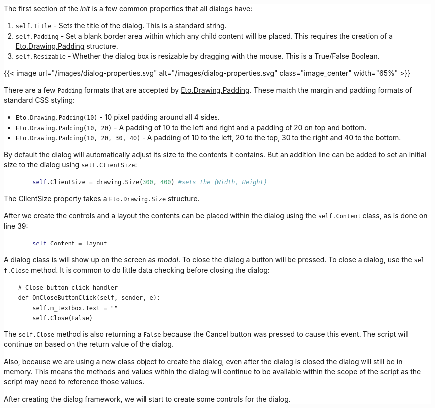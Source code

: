 The first section of the *init* is a few common properties that all dialogs have:

1. `self.Title` - Sets the title of the dialog.  This is a standard string.
2. `self.Padding` - Set a blank border area within which any child content will be placed.  This requires the creation of a  [Eto.Drawing.Padding](http://api.etoforms.picoe.ca/html/T_Eto_Drawing_Padding.htm) structure.
3. `self.Resizable` - Whether the dialog box is resizable by dragging with the mouse.  This is a True/False Boolean.

{{< image url="/images/dialog-properties.svg" alt="/images/dialog-properties.svg" class="image_center" width="65%" >}}

There are a few `Padding` formats that are accepted by [Eto.Drawing.Padding](http://api.etoforms.picoe.ca/html/T_Eto_Drawing_Padding.htm). These match the margin and padding formats of standard CSS styling:

- `Eto.Drawing.Padding(10)` - 10 pixel padding around all 4 sides.
- `Eto.Drawing.Padding(10, 20)` - A padding of 10 to the left and right and a padding of 20 on top and bottom.
- `Eto.Drawing.Padding(10, 20, 30, 40)` - A padding of 10 to the left, 20 to the top, 30 to the right and 40 to the bottom.

By default the dialog will automatically adjust its size to the contents it contains.  But an addition line can be added to set an initial size to the dialog using `self.ClientSize`:

```python
        self.ClientSize = drawing.Size(300, 400) #sets the (Width, Height)
```

The ClientSize property takes a `Eto.Drawing.Size` structure.  

After we create the controls and a layout the contents can be placed within the dialog using the `self.Content` class, as is done on line 39:

```python
        self.Content = layout
```

A dialog class is will show up on the screen as [*modal*](https://en.wikipedia.org/wiki/Modal_window).  To close the dialog a button will be pressed.  To close a dialog, use the `self.Close` method.  It is common to do little data checking before closing the dialog:

```
    # Close button click handler
    def OnCloseButtonClick(self, sender, e):
        self.m_textbox.Text = ""
        self.Close(False)
```

The `self.Close` method is also returning a `False` because the Cancel button was pressed to cause this event.  The script will continue on based on the return value of the dialog.

Also, because we are using a new class object to create the dialog, even after the dialog is closed the dialog will still be in memory. This means the methods and values within the dialog will continue to be available within the scope of the script as the script may need to reference those values.

After creating the dialog framework, we will start to create some controls for the dialog.

